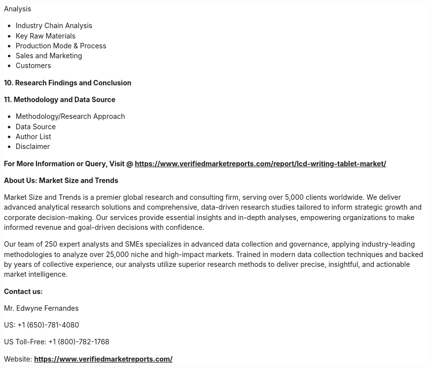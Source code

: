 Analysis</strong></p><ul><li>Industry Chain Analysis</li><li>Key Raw Materials</li><li>Production Mode &amp; Process</li><li>Sales and Marketing</li><li>Customers</li></ul><p><strong>10. Research Findings and Conclusion</strong></p><p><strong>11. Methodology and Data Source</strong></p><ul><li>Methodology/Research Approach</li><li>Data Source</li><li>Author List</li><li>Disclaimer</li></ul></p><p><strong>For More Information or Query, Visit @ <a href="https://www.verifiedmarketreports.com/report/lcd-writing-tablet-market/">https://www.verifiedmarketreports.com/report/lcd-writing-tablet-market/</a></strong></p><p><strong>About Us: Market Size and Trends</strong></p><p>Market Size and Trends is a premier global research and consulting firm, serving over 5,000 clients worldwide. We deliver advanced analytical research solutions and comprehensive, data-driven research studies tailored to inform strategic growth and corporate decision-making. Our services provide essential insights and in-depth analyses, empowering organizations to make informed revenue and goal-driven decisions with confidence.</p><p>Our team of 250 expert analysts and SMEs specializes in advanced data collection and governance, applying industry-leading methodologies to analyze over 25,000 niche and high-impact markets. Trained in modern data collection techniques and backed by years of collective experience, our analysts utilize superior research methods to deliver precise, insightful, and actionable market intelligence.</p><p><strong>Contact us:</strong></p><p>Mr. Edwyne Fernandes</p><p>US: +1 (650)-781-4080</p><p>US Toll-Free: +1 (800)-782-1768</p><p>Website: <strong><a href="https://www.verifiedmarketreports.com/">https://www.verifiedmarketreports.com/</a></strong></p>
